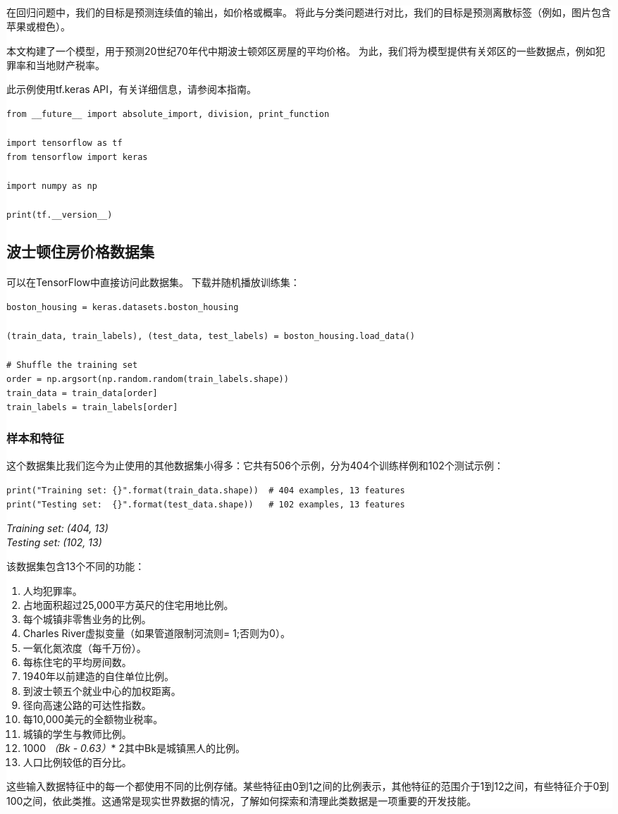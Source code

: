 在回归问题中，我们的目标是预测连续值的输出，如价格或概率。 将此与分类问题进行对比，我们的目标是预测离散标签（例如，图片包含苹果或橙色）。

本文构建了一个模型，用于预测20世纪70年代中期波士顿郊区房屋的平均价格。 为此，我们将为模型提供有关郊区的一些数据点，例如犯罪率和当地财产税率。

此示例使用tf.keras API，有关详细信息，请参阅本指南。

    from __future__ import absolute_import, division, print_function
    
    import tensorflow as tf
    from tensorflow import keras
    
    import numpy as np
    
    print(tf.__version__)

## 波士顿住房价格数据集 ##

可以在TensorFlow中直接访问此数据集。 下载并随机播放训练集：

    boston_housing = keras.datasets.boston_housing
    
    (train_data, train_labels), (test_data, test_labels) = boston_housing.load_data()
    
    # Shuffle the training set
    order = np.argsort(np.random.random(train_labels.shape))
    train_data = train_data[order]
    train_labels = train_labels[order]

### 样本和特征 ###

这个数据集比我们迄今为止使用的其他数据集小得多：它共有506个示例，分为404个训练样例和102个测试示例：

    print("Training set: {}".format(train_data.shape))  # 404 examples, 13 features
    print("Testing set:  {}".format(test_data.shape))   # 102 examples, 13 features    

*Training set: (404, 13)  
Testing set:  (102, 13)*

该数据集包含13个不同的功能：

1. 人均犯罪率。
2. 占地面积超过25,000平方英尺的住宅用地比例。
3. 每个城镇非零售业务的比例。
4. Charles River虚拟变量（如果管道限制河流则= 1;否则为0）。
5. 一氧化氮浓度（每千万份）。
6. 每栋住宅的平均房间数。
7. 1940年以前建造的自住单位比例。
8. 到波士顿五个就业中心的加权距离。
9. 径向高速公路的可达性指数。
10. 每10,000美元的全额物业税率。
11. 城镇的学生与教师比例。
12. 1000 *（Bk - 0.63）** 2其中Bk是城镇黑人的比例。
13. 人口比例较低的百分比。

这些输入数据特征中的每一个都使用不同的比例存储。某些特征由0到1之间的比例表示，其他特征的范围介于1到12之间，有些特征介于0到100之间，依此类推。这通常是现实世界数据的情况，了解如何探索和清理此类数据是一项重要的开发技能。
